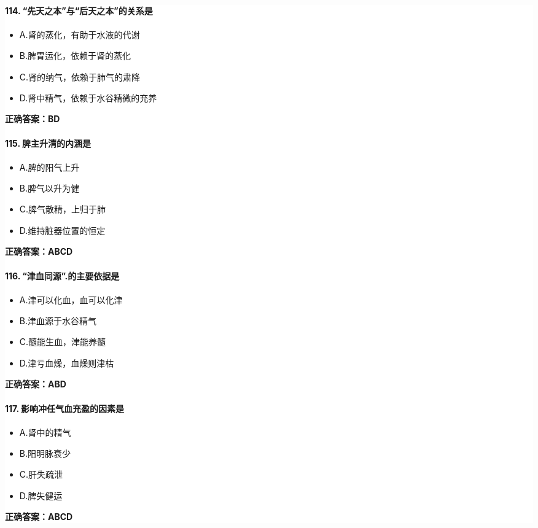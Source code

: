 



#### 114. “先天之本”与“后天之本”的关系是

* A.肾的蒸化，有助于水液的代谢

* B.脾胃运化，依赖于肾的蒸化

* C.肾的纳气，依赖于肺气的肃降

* D.肾中精气，依赖于水谷精微的充养

**正确答案：BD**







#### 115. 脾主升清的内涵是

* A.脾的阳气上升

* B.脾气以升为健

* C.脾气散精，上归于肺

* D.维持脏器位置的恒定

**正确答案：ABCD**







#### 116. “津血同源”.的主要依据是

* A.津可以化血，血可以化津

* B.津血源于水谷精气

* C.髓能生血，津能养髓

* D.津亏血燥，血燥则津枯

**正确答案：ABD**







#### 117. 影响冲任气血充盈的因素是

* A.肾中的精气

* B.阳明脉衰少

* C.肝失疏泄

* D.脾失健运

**正确答案：ABCD**
